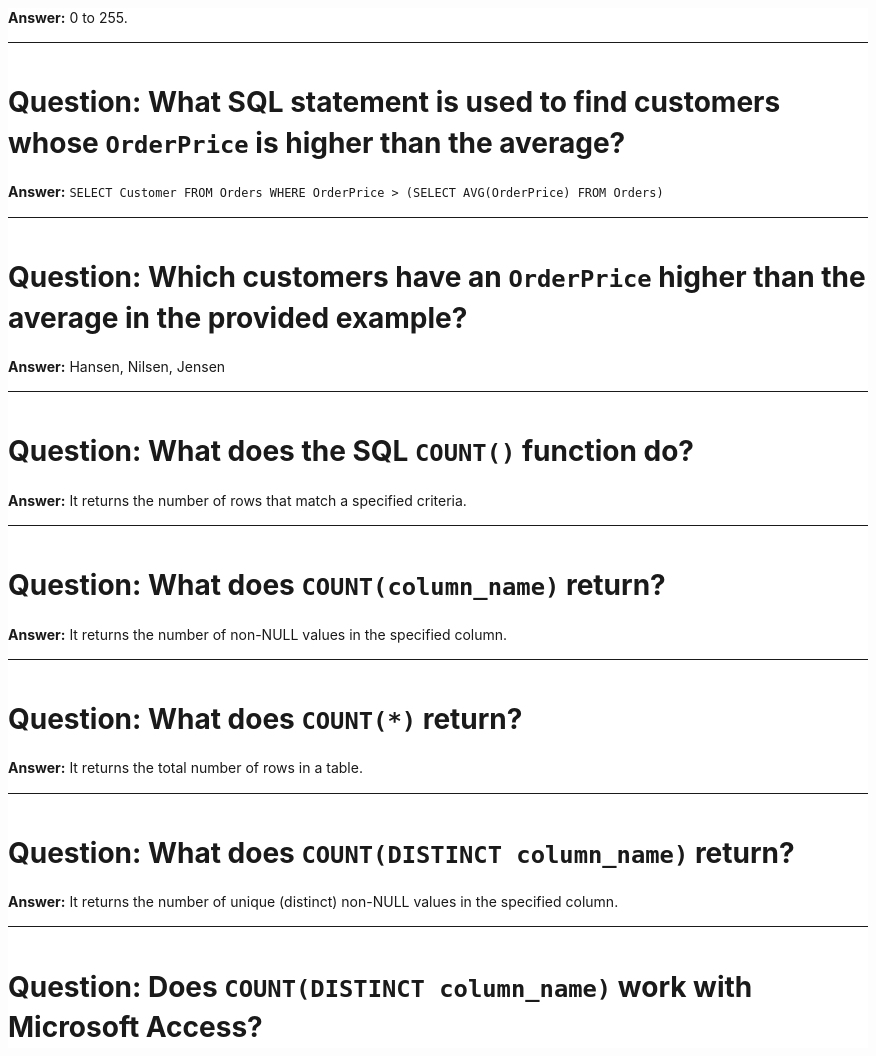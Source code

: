**Answer:** 0 to 255.

---

# Question: What SQL statement is used to find customers whose `OrderPrice` is higher than the average?

**Answer:**
`SELECT Customer FROM Orders WHERE OrderPrice > (SELECT AVG(OrderPrice) FROM Orders)`

---

# Question: Which customers have an `OrderPrice` higher than the average in the provided example?

**Answer:**
Hansen, Nilsen, Jensen

---

# Question: What does the SQL `COUNT()` function do?

**Answer:**
It returns the number of rows that match a specified criteria.

---

# Question: What does `COUNT(column_name)` return?

**Answer:**
It returns the number of non-NULL values in the specified column.

---

# Question: What does `COUNT(*)` return?

**Answer:**
It returns the total number of rows in a table.

---

# Question: What does `COUNT(DISTINCT column_name)` return?

**Answer:**
It returns the number of unique (distinct) non-NULL values in the specified column.

---

# Question: Does `COUNT(DISTINCT column_name)` work with Microsoft Access?
